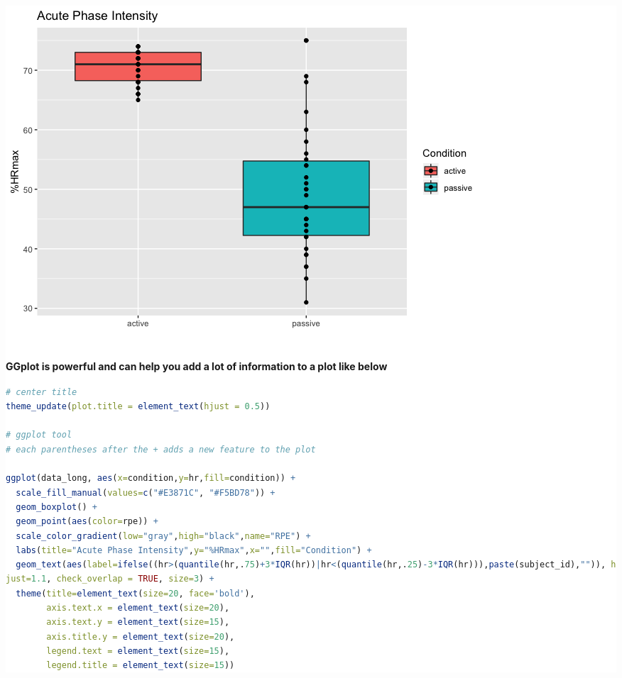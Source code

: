 ![](exercise_fileprep-plots-anova-regression_files/figure-markdown_github/unnamed-chunk-5-1.png)

**GGplot is powerful and can help you add a lot of information to a plot like below**

``` r
# center title
theme_update(plot.title = element_text(hjust = 0.5))

# ggplot tool
# each parentheses after the + adds a new feature to the plot

ggplot(data_long, aes(x=condition,y=hr,fill=condition)) + 
  scale_fill_manual(values=c("#E3871C", "#F5BD78")) +
  geom_boxplot() + 
  geom_point(aes(color=rpe)) +
  scale_color_gradient(low="gray",high="black",name="RPE") +
  labs(title="Acute Phase Intensity",y="%HRmax",x="",fill="Condition") +
  geom_text(aes(label=ifelse((hr>(quantile(hr,.75)+3*IQR(hr))|hr<(quantile(hr,.25)-3*IQR(hr))),paste(subject_id),"")), hjust=1.1, check_overlap = TRUE, size=3) + 
  theme(title=element_text(size=20, face='bold'),
        axis.text.x = element_text(size=20),
        axis.text.y = element_text(size=15),
        axis.title.y = element_text(size=20),
        legend.text = element_text(size=15),
        legend.title = element_text(size=15))
```
